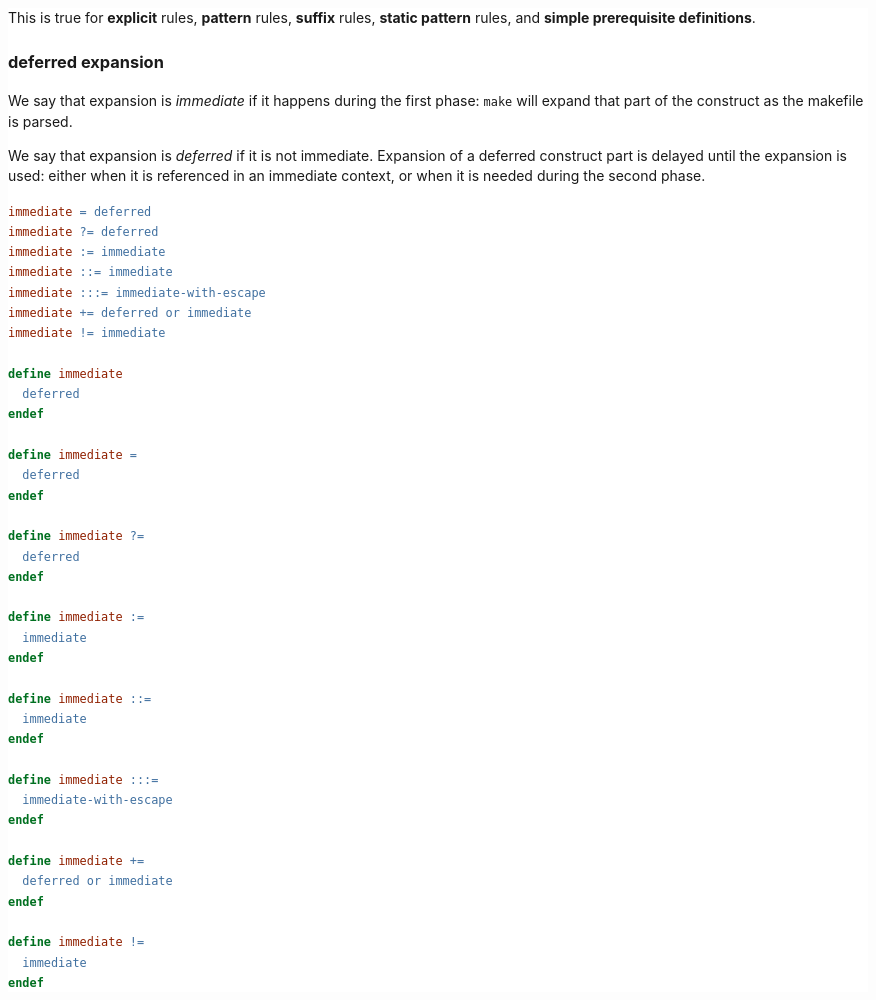 This is true for **explicit** rules, **pattern** rules, **suffix** rules, **static pattern** rules, and **simple prerequisite definitions**.

### **deferred expansion**

We say that expansion is *immediate* if it happens during the first phase: `make` will expand that part of the construct as the makefile is parsed. 

We say that expansion is *deferred* if it is not immediate. Expansion of a deferred construct part is delayed until the expansion is used: either when it is referenced in an immediate context, or when it is needed during the second phase.

```makefile
immediate = deferred
immediate ?= deferred
immediate := immediate
immediate ::= immediate
immediate :::= immediate-with-escape
immediate += deferred or immediate
immediate != immediate

define immediate
  deferred
endef

define immediate =
  deferred
endef

define immediate ?=
  deferred
endef

define immediate :=
  immediate
endef

define immediate ::=
  immediate
endef

define immediate :::=
  immediate-with-escape
endef

define immediate +=
  deferred or immediate
endef

define immediate !=
  immediate
endef
```
